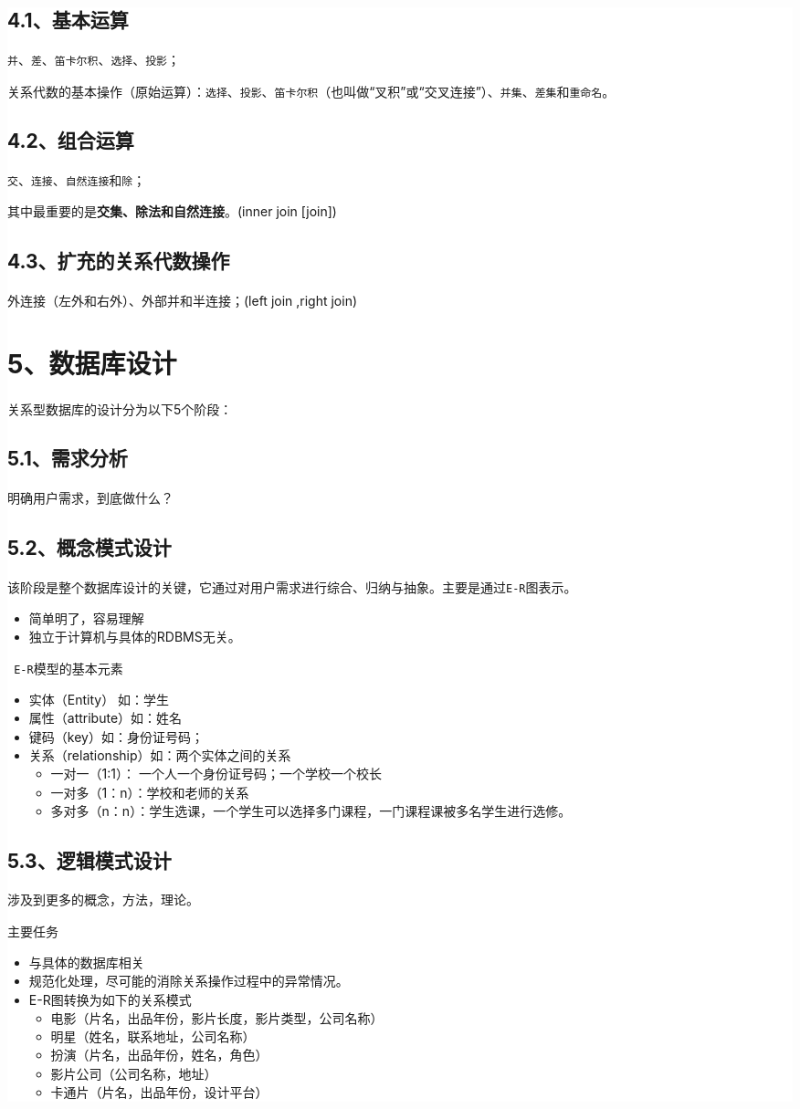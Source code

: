 ## 4.1、基本运算

`并`、`差`、`笛卡尔积`、`选择`、`投影`；

关系代数的基本操作（原始运算）：`选择`、`投影`、`笛卡尔积`（也叫做“叉积”或“交叉连接”）、`并集`、`差集`和`重命名`。

## 4.2、组合运算

`交`、`连接`、`自然连接`和`除`；

其中最重要的是**交集、除法和自然连接**。(inner join     [join])

## 4.3、扩充的关系代数操作

外连接（左外和右外）、外部并和半连接；(left join ,right join)



# 5、数据库设计

关系型数据库的设计分为以下5个阶段：

## 5.1、需求分析

 明确用户需求，到底做什么？

## 5.2、概念模式设计

该阶段是整个数据库设计的关键，它通过对用户需求进行综合、归纳与抽象。主要是通过`E-R`图表示。
- 简单明了，容易理解
- 独立于计算机与具体的RDBMS无关。

` E-R`模型的基本元素
- 实体（Entity） 如：学生
- 属性（attribute）如：姓名
- 键码（key）如：身份证号码；
- 关系（relationship）如：两个实体之间的关系
  - 一对一（1:1）： 一个人一个身份证号码；一个学校一个校长
  - 一对多（1：n）：学校和老师的关系
  - 多对多（n：n）：学生选课，一个学生可以选择多门课程，一门课程课被多名学生进行选修。


## 5.3、逻辑模式设计

涉及到更多的概念，方法，理论。

主要任务
- 与具体的数据库相关
- 规范化处理，尽可能的消除关系操作过程中的异常情况。
- E-R图转换为如下的关系模式
  - 电影（片名，出品年份，影片长度，影片类型，公司名称）
  - 明星（姓名，联系地址，公司名称）
  - 扮演（片名，出品年份，姓名，角色）
  - 影片公司（公司名称，地址）
  - 卡通片（片名，出品年份，设计平台）
